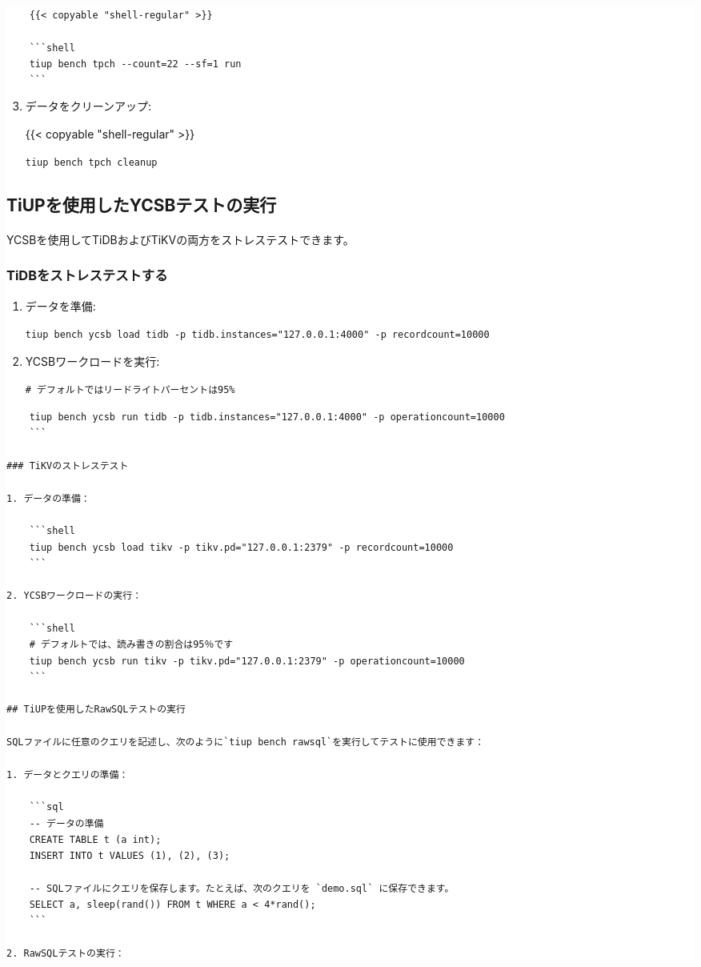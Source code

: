         {{< copyable "shell-regular" >}}

        ```shell
        tiup bench tpch --count=22 --sf=1 run
        ```

3. データをクリーンアップ:

    {{< copyable "shell-regular" >}}

    ```shell
    tiup bench tpch cleanup
    ```

## TiUPを使用したYCSBテストの実行

YCSBを使用してTiDBおよびTiKVの両方をストレステストできます。

### TiDBをストレステストする

1. データを準備:

    ```shell
    tiup bench ycsb load tidb -p tidb.instances="127.0.0.1:4000" -p recordcount=10000
    ```

2. YCSBワークロードを実行:

    ```shell
    # デフォルトではリードライトパーセントは95%
```shell
    tiup bench ycsb run tidb -p tidb.instances="127.0.0.1:4000" -p operationcount=10000
    ```

### TiKVのストレステスト

1. データの準備：

    ```shell
    tiup bench ycsb load tikv -p tikv.pd="127.0.0.1:2379" -p recordcount=10000
    ```

2. YCSBワークロードの実行：

    ```shell
    # デフォルトでは、読み書きの割合は95％です
    tiup bench ycsb run tikv -p tikv.pd="127.0.0.1:2379" -p operationcount=10000
    ```

## TiUPを使用したRawSQLテストの実行

SQLファイルに任意のクエリを記述し、次のように`tiup bench rawsql`を実行してテストに使用できます：

1. データとクエリの準備：

    ```sql
    -- データの準備
    CREATE TABLE t (a int);
    INSERT INTO t VALUES (1), (2), (3);

    -- SQLファイルにクエリを保存します。たとえば、次のクエリを `demo.sql` に保存できます。
    SELECT a, sleep(rand()) FROM t WHERE a < 4*rand();
    ```

2. RawSQLテストの実行：
```